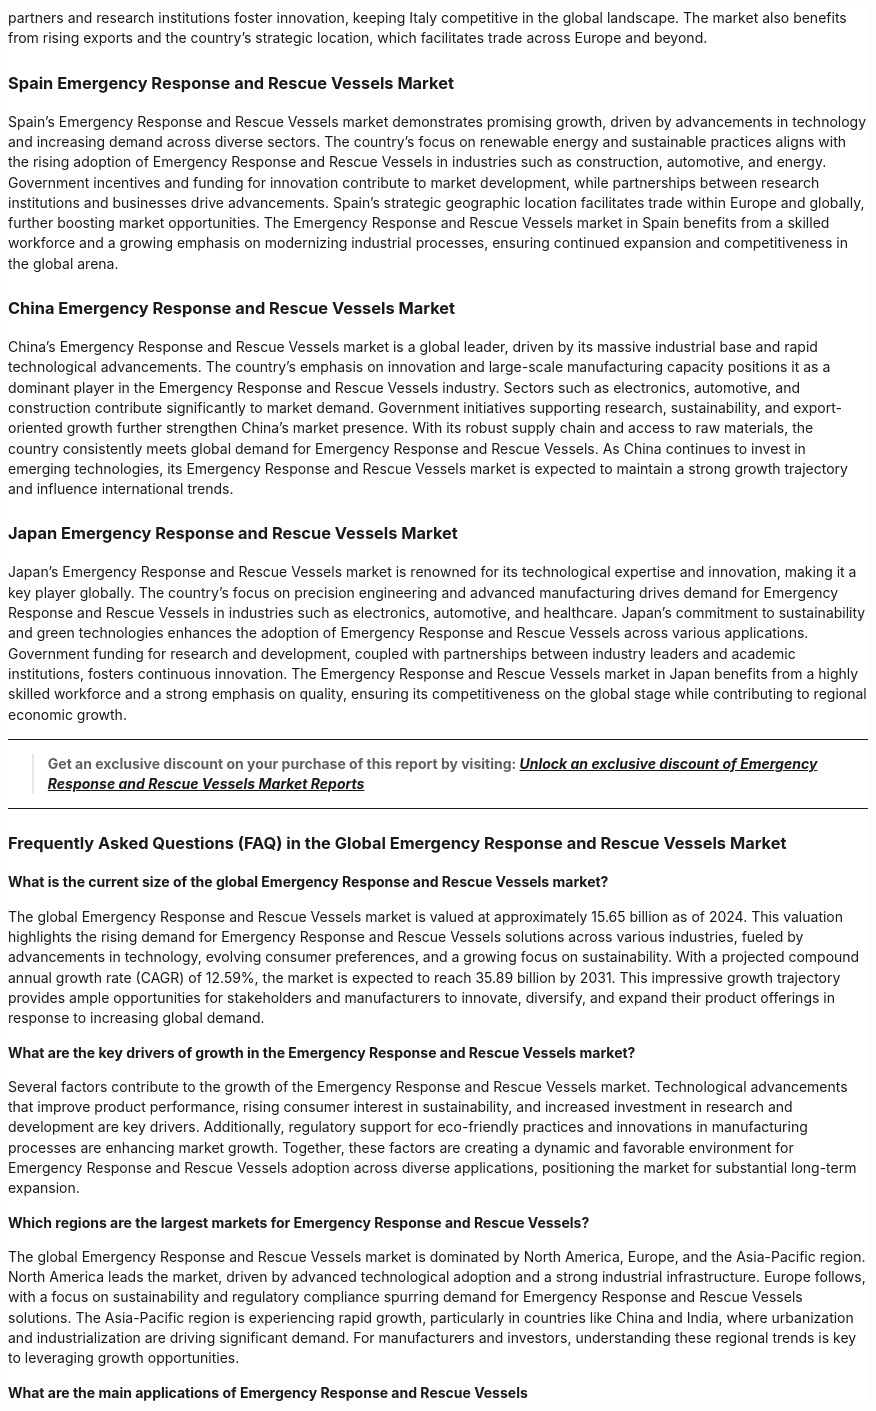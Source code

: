 partners and research institutions foster innovation, keeping Italy competitive in the global landscape. The market also benefits from rising exports and the country&rsquo;s strategic location, which facilitates trade across Europe and beyond.</p><h3>Spain Emergency Response and Rescue Vessels Market</h3><p>Spain&rsquo;s Emergency Response and Rescue Vessels market demonstrates promising growth, driven by advancements in technology and increasing demand across diverse sectors. The country&rsquo;s focus on renewable energy and sustainable practices aligns with the rising adoption of Emergency Response and Rescue Vessels in industries such as construction, automotive, and energy. Government incentives and funding for innovation contribute to market development, while partnerships between research institutions and businesses drive advancements. Spain&rsquo;s strategic geographic location facilitates trade within Europe and globally, further boosting market opportunities. The Emergency Response and Rescue Vessels market in Spain benefits from a skilled workforce and a growing emphasis on modernizing industrial processes, ensuring continued expansion and competitiveness in the global arena.</p><h3>China Emergency Response and Rescue Vessels Market</h3><p>China&rsquo;s Emergency Response and Rescue Vessels market is a global leader, driven by its massive industrial base and rapid technological advancements. The country&rsquo;s emphasis on innovation and large-scale manufacturing capacity positions it as a dominant player in the Emergency Response and Rescue Vessels industry. Sectors such as electronics, automotive, and construction contribute significantly to market demand. Government initiatives supporting research, sustainability, and export-oriented growth further strengthen China&rsquo;s market presence. With its robust supply chain and access to raw materials, the country consistently meets global demand for Emergency Response and Rescue Vessels. As China continues to invest in emerging technologies, its Emergency Response and Rescue Vessels market is expected to maintain a strong growth trajectory and influence international trends.</p><h3>Japan Emergency Response and Rescue Vessels Market</h3><p>Japan&rsquo;s Emergency Response and Rescue Vessels market is renowned for its technological expertise and innovation, making it a key player globally. The country&rsquo;s focus on precision engineering and advanced manufacturing drives demand for Emergency Response and Rescue Vessels in industries such as electronics, automotive, and healthcare. Japan&rsquo;s commitment to sustainability and green technologies enhances the adoption of Emergency Response and Rescue Vessels across various applications. Government funding for research and development, coupled with partnerships between industry leaders and academic institutions, fosters continuous innovation. The Emergency Response and Rescue Vessels market in Japan benefits from a highly skilled workforce and a strong emphasis on quality, ensuring its competitiveness on the global stage while contributing to regional economic growth.</p><hr /><blockquote><p><strong>Get an exclusive discount on your purchase of this report by visiting: <em><a href="://marketresearchpulse.com/ask-for-discount/44166?utm_source=Github&amp;utm_medium=0116">Unlock an exclusive discount of Emergency Response and Rescue Vessels Market Reports</a></em>&nbsp;</strong></p></blockquote><hr /><h3>Frequently Asked Questions (FAQ) in the Global Emergency Response and Rescue Vessels Market</h3><p><strong>What is the current size of the global Emergency Response and Rescue Vessels market?</strong></p><p>The global Emergency Response and Rescue Vessels market is valued at approximately 15.65 billion as of 2024. This valuation highlights the rising demand for Emergency Response and Rescue Vessels solutions across various industries, fueled by advancements in technology, evolving consumer preferences, and a growing focus on sustainability. With a projected compound annual growth rate (CAGR) of 12.59%, the market is expected to reach 35.89 billion by 2031. This impressive growth trajectory provides ample opportunities for stakeholders and manufacturers to innovate, diversify, and expand their product offerings in response to increasing global demand.</p><p><strong>What are the key drivers of growth in the Emergency Response and Rescue Vessels market?</strong></p><p>Several factors contribute to the growth of the Emergency Response and Rescue Vessels market. Technological advancements that improve product performance, rising consumer interest in sustainability, and increased investment in research and development are key drivers. Additionally, regulatory support for eco-friendly practices and innovations in manufacturing processes are enhancing market growth. Together, these factors are creating a dynamic and favorable environment for Emergency Response and Rescue Vessels adoption across diverse applications, positioning the market for substantial long-term expansion.</p><p><strong>Which regions are the largest markets for Emergency Response and Rescue Vessels?</strong></p><p>The global Emergency Response and Rescue Vessels market is dominated by North America, Europe, and the Asia-Pacific region. North America leads the market, driven by advanced technological adoption and a strong industrial infrastructure. Europe follows, with a focus on sustainability and regulatory compliance spurring demand for Emergency Response and Rescue Vessels solutions. The Asia-Pacific region is experiencing rapid growth, particularly in countries like China and India, where urbanization and industrialization are driving significant demand. For manufacturers and investors, understanding these regional trends is key to leveraging growth opportunities.</p><p><strong>What are the main applications of Emergency Response and Rescue Vessels